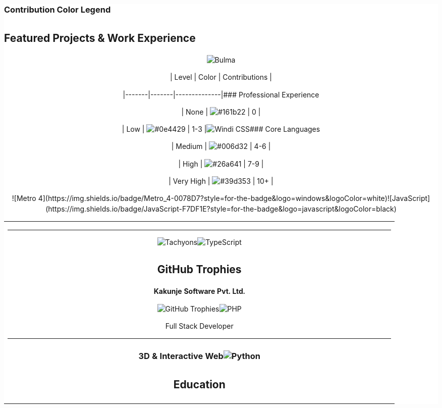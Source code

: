 ### Contribution Color Legend

## Featured Projects & Work Experience

<div align="center">

![Bulma](https://img.shields.io/badge/Bulma-00D1B2?style=for-the-badge&logo=bulma&logoColor=white)

| Level | Color | Contributions |

|-------|-------|--------------|### Professional Experience

| None | ![#161b22](https://via.placeholder.com/40x15/161b22/161b22.png) | 0 |

| Low | ![#0e4429](https://via.placeholder.com/40x15/0e4429/0e4429.png) | 1-3 |![Windi CSS](https://img.shields.io/badge/Windi_CSS-48B0F1?style=for-the-badge&logo=windi-css&logoColor=white)### Core Languages

| Medium | ![#006d32](https://via.placeholder.com/40x15/006d32/006d32.png) | 4-6 |

| High | ![#26a641](https://via.placeholder.com/40x15/26a641/26a641.png) | 7-9 |<table>

| Very High | ![#39d353](https://via.placeholder.com/40x15/39d353/39d353.png) | 10+ |

<tr>![Metro 4](https://img.shields.io/badge/Metro_4-0078D7?style=for-the-badge&logo=windows&logoColor=white)![JavaScript](https://img.shields.io/badge/JavaScript-F7DF1E?style=for-the-badge&logo=javascript&logoColor=black)

</div>

<td width="33%" align="center">

---

![Tachyons](https://img.shields.io/badge/Tachyons-357EDD?style=for-the-badge&logo=tachyons&logoColor=white)![TypeScript](https://img.shields.io/badge/TypeScript-007ACC?style=for-the-badge&logo=typescript&logoColor=white)

## GitHub Trophies

**Kakunje Software Pvt. Ltd.**

<div align="center">

  <img src="https://github-profile-trophy.vercel.app/?username=kishankalandoor&theme=tokyonight&no-frame=true&row=2&column=6&margin-w=15&margin-h=15" alt="GitHub Trophies" />![PHP](https://img.shields.io/badge/PHP-777BB4?style=for-the-badge&logo=php&logoColor=white)

</div>

Full Stack Developer

---

### 3D & Interactive Web![Python](https://img.shields.io/badge/Python-3776AB?style=for-the-badge&logo=python&logoColor=white)

## Education
